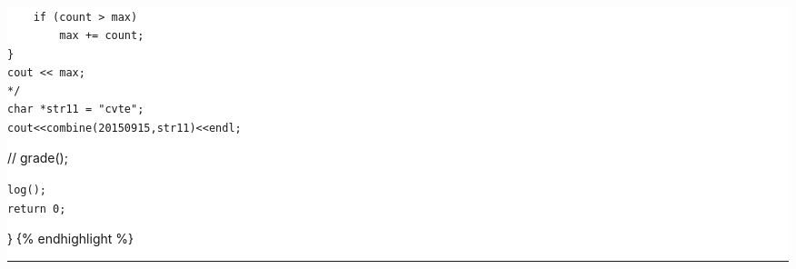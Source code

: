 		if (count > max)
			max += count;
	}
	cout << max;
	*/
	char *str11 = "cvte";
	cout<<combine(20150915,str11)<<endl;

//	grade();

	log();
	return 0;
} 
{% endhighlight %}

----------
